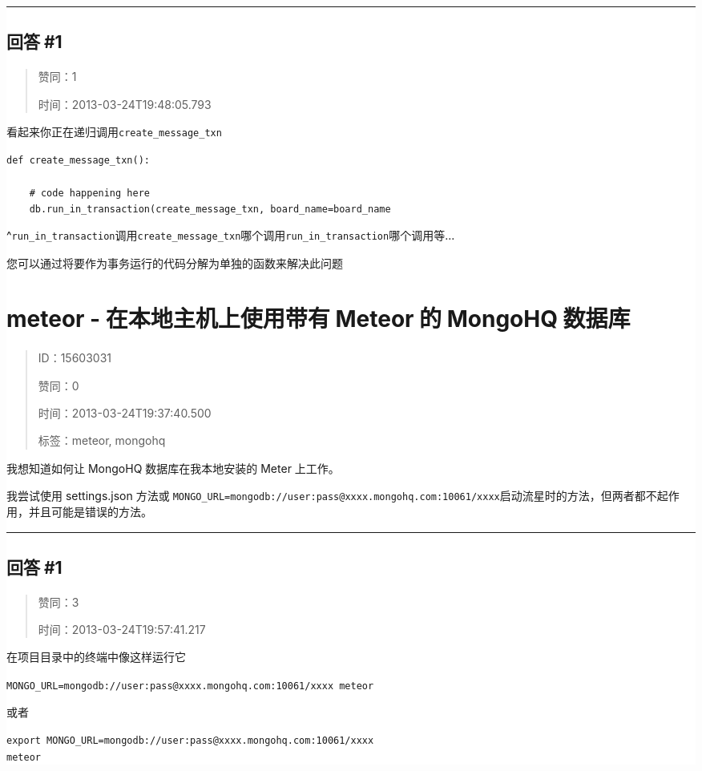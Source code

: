 * * *

## 回答 #1

> 赞同：1
> 
> 时间：2013-03-24T19:48:05.793

看起来你正在递归调用`create_message_txn`

```
def create_message_txn():

    # code happening here
    db.run_in_transaction(create_message_txn, board_name=board_name 
```

^`run_in_transaction`调用`create_message_txn`哪个调用`run_in_transaction`哪个调用等...

您可以通过将要作为事务运行的代码分解为单独的函数来解决此问题

# meteor - 在本地主机上使用带有 Meteor 的 MongoHQ 数据库

> ID：15603031
> 
> 赞同：0
> 
> 时间：2013-03-24T19:37:40.500
> 
> 标签：meteor, mongohq

我想知道如何让 MongoHQ 数据库在我本地安装的 Meter 上工作。

我尝试使用 settings.json 方法或 `MONGO_URL=mongodb://user:pass@xxxx.mongohq.com:10061/xxxx`启动流星时的方法，但两者都不起作用，并且可能是错误的方法。

* * *

## 回答 #1

> 赞同：3
> 
> 时间：2013-03-24T19:57:41.217

在项目目录中的终端中像这样运行它

```
MONGO_URL=mongodb://user:pass@xxxx.mongohq.com:10061/xxxx meteor 
```

或者

```
export MONGO_URL=mongodb://user:pass@xxxx.mongohq.com:10061/xxxx
meteor 
```
